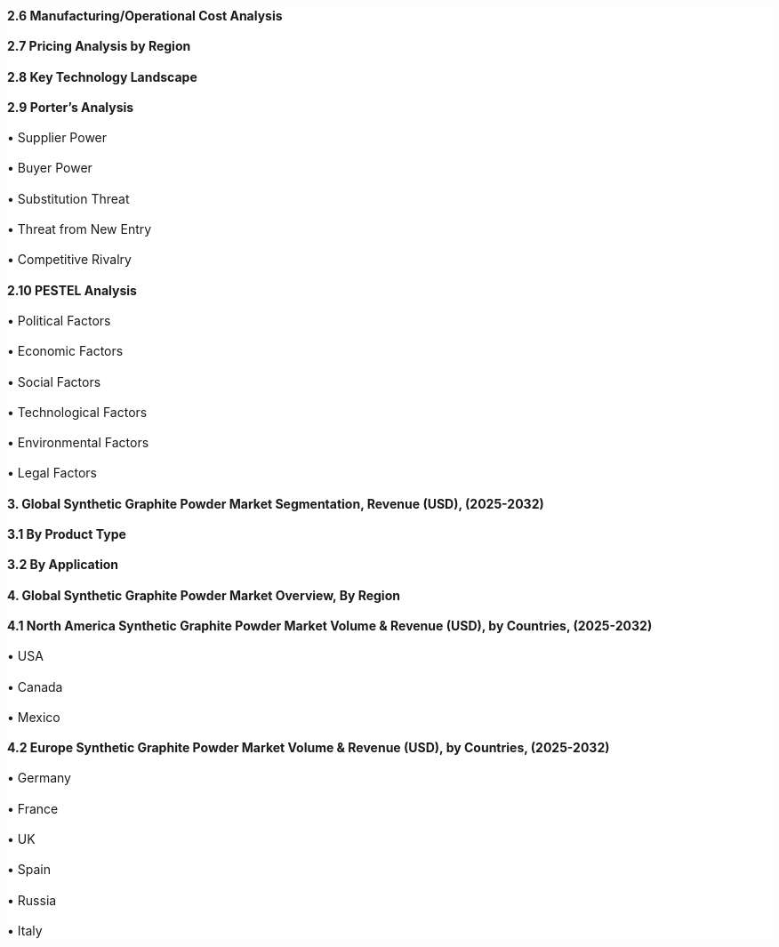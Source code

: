 <strong>2.6 Manufacturing/Operational Cost Analysis</strong>

<strong>2.7 Pricing Analysis by Region</strong>

<strong>2.8 Key Technology Landscape</strong>

<strong>2.9 Porter’s Analysis</strong>

• Supplier Power

• Buyer Power

• Substitution Threat

• Threat from New Entry

• Competitive Rivalry

<strong>2.10 PESTEL Analysis</strong>

• Political Factors

• Economic Factors

• Social Factors

• Technological Factors

• Environmental Factors

• Legal Factors

<strong>3. Global Synthetic Graphite Powder Market Segmentation, Revenue (USD), (2025-2032)</strong>

<strong>3.1 By Product Type</strong>

<strong>3.2 By Application</strong>

<strong>4. Global Synthetic Graphite Powder Market Overview, By Region</strong>

<strong>4.1 North America Synthetic Graphite Powder Market Volume &amp; Revenue (USD), by Countries, (2025-2032)</strong>

• USA

• Canada

• Mexico

<strong>4.2 Europe Synthetic Graphite Powder Market Volume &amp; Revenue (USD), by Countries, (2025-2032)</strong>

• Germany

• France

• UK

• Spain

• Russia

• Italy
